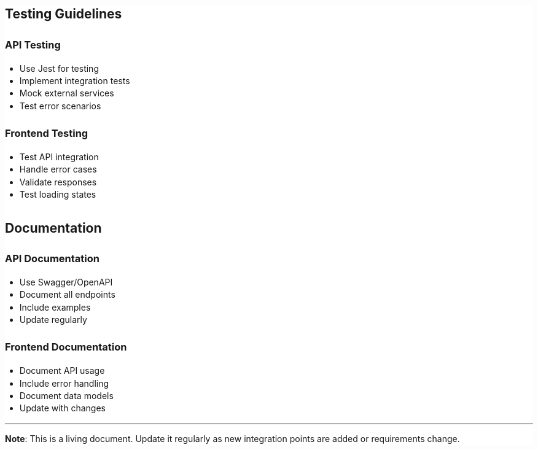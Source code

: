 ## Testing Guidelines

### API Testing

- Use Jest for testing
- Implement integration tests
- Mock external services
- Test error scenarios

### Frontend Testing

- Test API integration
- Handle error cases
- Validate responses
- Test loading states

## Documentation

### API Documentation

- Use Swagger/OpenAPI
- Document all endpoints
- Include examples
- Update regularly

### Frontend Documentation

- Document API usage
- Include error handling
- Document data models
- Update with changes

---

**Note**: This is a living document. Update it regularly as new integration points are added or requirements change.
